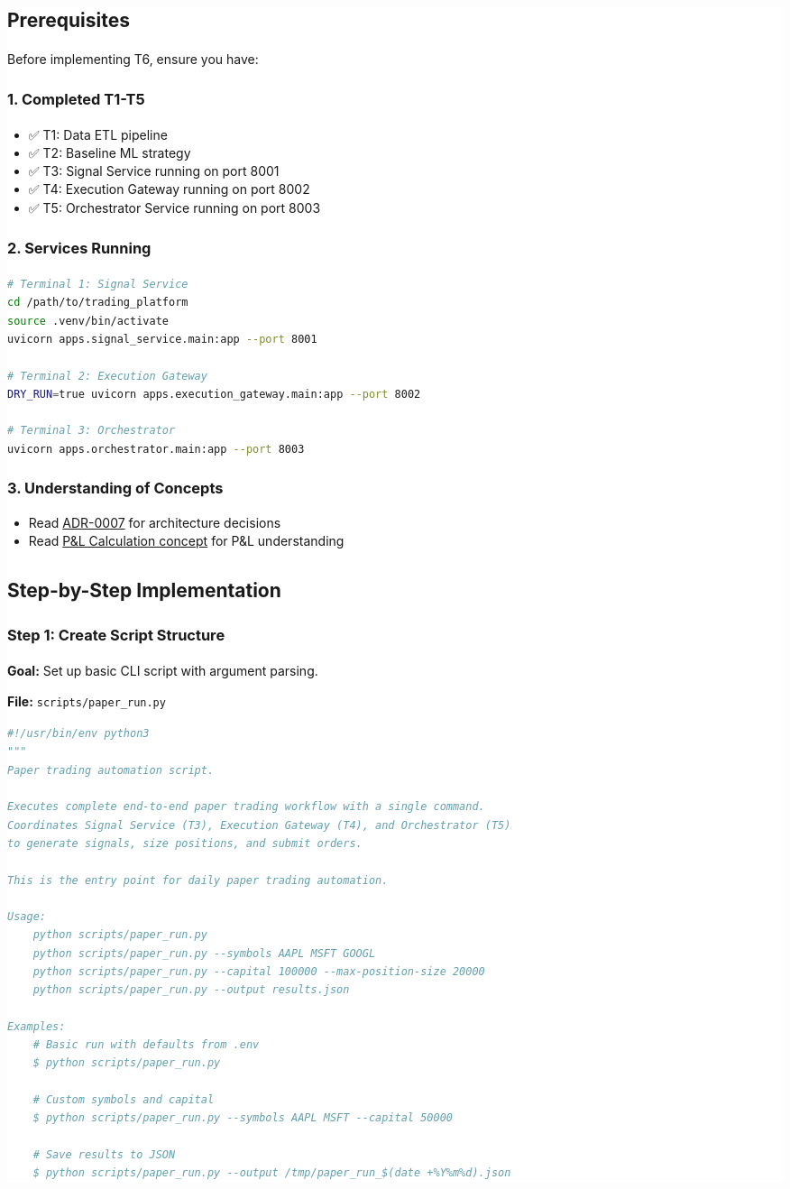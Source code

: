 
## Prerequisites

Before implementing T6, ensure you have:

### 1. Completed T1-T5
- ✅ T1: Data ETL pipeline
- ✅ T2: Baseline ML strategy
- ✅ T3: Signal Service running on port 8001
- ✅ T4: Execution Gateway running on port 8002
- ✅ T5: Orchestrator Service running on port 8003

### 2. Services Running
```bash
# Terminal 1: Signal Service
cd /path/to/trading_platform
source .venv/bin/activate
uvicorn apps.signal_service.main:app --port 8001

# Terminal 2: Execution Gateway
DRY_RUN=true uvicorn apps.execution_gateway.main:app --port 8002

# Terminal 3: Orchestrator
uvicorn apps.orchestrator.main:app --port 8003
```

### 3. Understanding of Concepts
- Read [ADR-0007](../ADRs/0007-paper-run-automation.md) for architecture decisions
- Read [P&L Calculation concept](../CONCEPTS/pnl-calculation.md) for P&L understanding

## Step-by-Step Implementation

### Step 1: Create Script Structure

**Goal:** Set up basic CLI script with argument parsing.

**File:** `scripts/paper_run.py`

```python
#!/usr/bin/env python3
"""
Paper trading automation script.

Executes complete end-to-end paper trading workflow with a single command.
Coordinates Signal Service (T3), Execution Gateway (T4), and Orchestrator (T5)
to generate signals, size positions, and submit orders.

This is the entry point for daily paper trading automation.

Usage:
    python scripts/paper_run.py
    python scripts/paper_run.py --symbols AAPL MSFT GOOGL
    python scripts/paper_run.py --capital 100000 --max-position-size 20000
    python scripts/paper_run.py --output results.json

Examples:
    # Basic run with defaults from .env
    $ python scripts/paper_run.py

    # Custom symbols and capital
    $ python scripts/paper_run.py --symbols AAPL MSFT --capital 50000

    # Save results to JSON
    $ python scripts/paper_run.py --output /tmp/paper_run_$(date +%Y%m%d).json
```